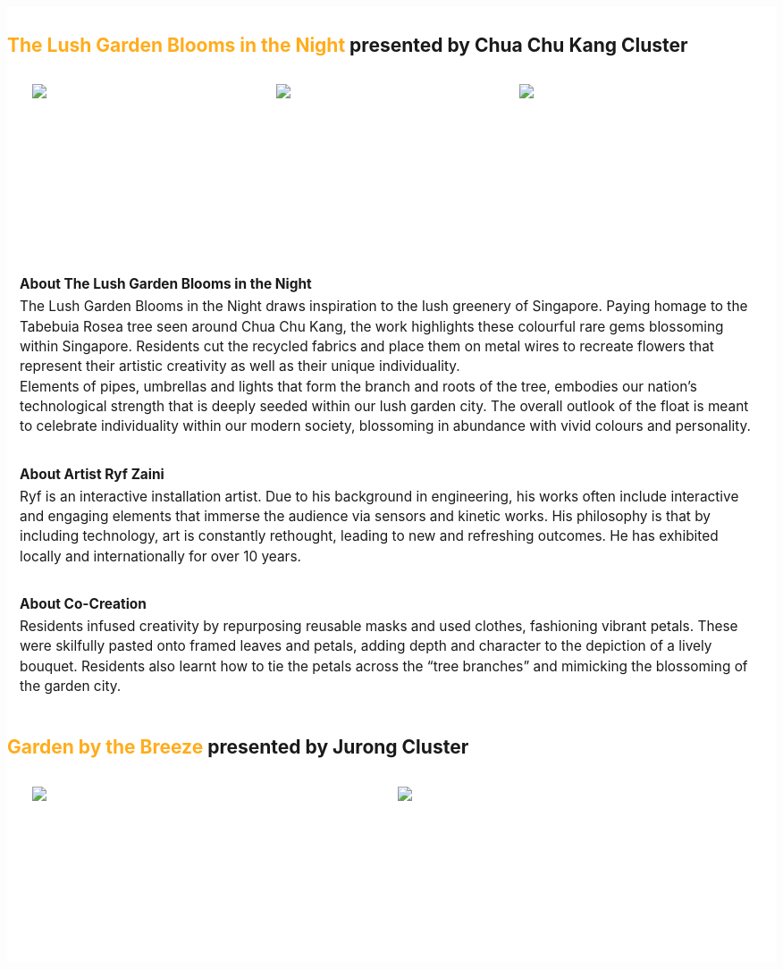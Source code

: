 <div style="padding-top:2rem;font-size:1.5rem;">
<span style="font-weight: bold;"><span style="color: #FFAC1C;"> The Lush Garden Blooms in the Night</span> presented by Chua Chu Kang Cluster</span></div>

<div style="display: grid; grid-template-columns: repeat(auto-fit, minmax(228px, 1fr)); gap:1rem; padding:2rem;">

<div style="display: block; overflow:hidden; text-decoration: none;  max-width: 20rem;">
<div style="font-size: 1rem"></div><div style="min-height:12rem; max-height:12rem; overflow:hidden;"><img style="min-height:12rem; object-fit: cover; position:relative; top:rem;" src="/images/Chingay2024CommunityFloats/Chua_Chu_Kang_Cluster_2.jpeg"></div></div>

<div style="display: block; overflow:hidden; text-decoration: none;  max-width: 20rem;">
<div style="font-size: 1rem"></div><div style="min-height:12rem; max-height:12rem; overflow:hidden;"><img style="min-height:12rem; object-fit: cover; position:relative; top:rem;" src="/images/Chingay2024CommunityFloats/chua_chu_kang_cluster_1A.jpg"></div></div>

<div style="display: block; overflow:hidden; text-decoration: none;  max-width: 20rem;">
<div style="font-size: 1rem"></div><div style="min-height:12rem; max-height:12rem; overflow:hidden;"><img style="min-height:12rem; object-fit: cover; position:relative; top:rem;" src="/images/Chingay2024CommunityFloats/Chua_Chu_Kang_Cluster_4.jpg"></div></div>

</div>

<div style="padding:1rem; font-size:1.1rem"><span style="font-weight: bold;line-height:2rem;">About The Lush Garden Blooms in the Night</span><br>The Lush Garden Blooms in the Night draws inspiration to the lush greenery of Singapore.  Paying homage to the Tabebuia Rosea tree seen around Chua Chu Kang, the work highlights these colourful rare gems blossoming within Singapore.  Residents cut the recycled fabrics and place them on metal wires to recreate flowers that represent their artistic creativity as well as their unique individuality.<br>Elements of pipes, umbrellas and lights that form the branch and roots of the tree, embodies our nation’s technological strength that is deeply seeded within our lush garden city.  The overall outlook of the float is meant to celebrate individuality within our modern society, blossoming in abundance with vivid colours and personality.</div>

<div style="padding:1rem; font-size:1.1rem"><span style="font-weight: bold;line-height:2rem;">About Artist Ryf Zaini</span><br>Ryf is an interactive installation artist.  Due to his background in engineering, his works often include interactive and engaging elements that immerse the audience via sensors and kinetic works.  His philosophy is that by including technology, art is constantly rethought, leading to new and refreshing outcomes.  He has exhibited locally and internationally for over 10 years.</div>
<div style="padding:1rem; font-size:1.1rem"><span style="font-weight: bold;line-height:2rem;">About Co-Creation</span><br>Residents infused creativity by repurposing reusable masks and used clothes, fashioning vibrant petals.  These were skilfully pasted onto framed leaves and petals, adding depth and character to the depiction of a lively bouquet.  Residents also learnt how to tie the petals across the “tree branches” and mimicking the blossoming of the garden city. </div>



<div style="padding-top:2rem;font-size:1.5rem;">
<span style="font-weight: bold;"><span style="color: #FFAC1C;"> Garden by the Breeze</span> presented by Jurong Cluster</span></div>

<div style="display: grid; grid-template-columns: repeat(auto-fit, minmax(228px, 1fr)); gap:1rem; padding:2rem;">

<div style="display: block; overflow:hidden; text-decoration: none;  max-width: 20rem;">
<div style="font-size: 1rem"></div><div style="min-height:12rem; max-height:12rem; overflow:hidden;"><img style="min-height:12rem; object-fit: cover; position:relative; top:rem;" src="/images/Chingay2024CommunityFloats/Jurong_Cluster_2.jpg"></div></div>

<div style="display: block; overflow:hidden; text-decoration: none;  max-width: 20rem;">
<div style="font-size: 1rem"></div><div style="min-height:12rem; max-height:12rem; overflow:hidden;"><img style="min-height:12rem; object-fit: cover; position:relative; top:rem;" src="/images/Chingay2024CommunityFloats/Jurong_Cluster_1.jpg"></div></div>
